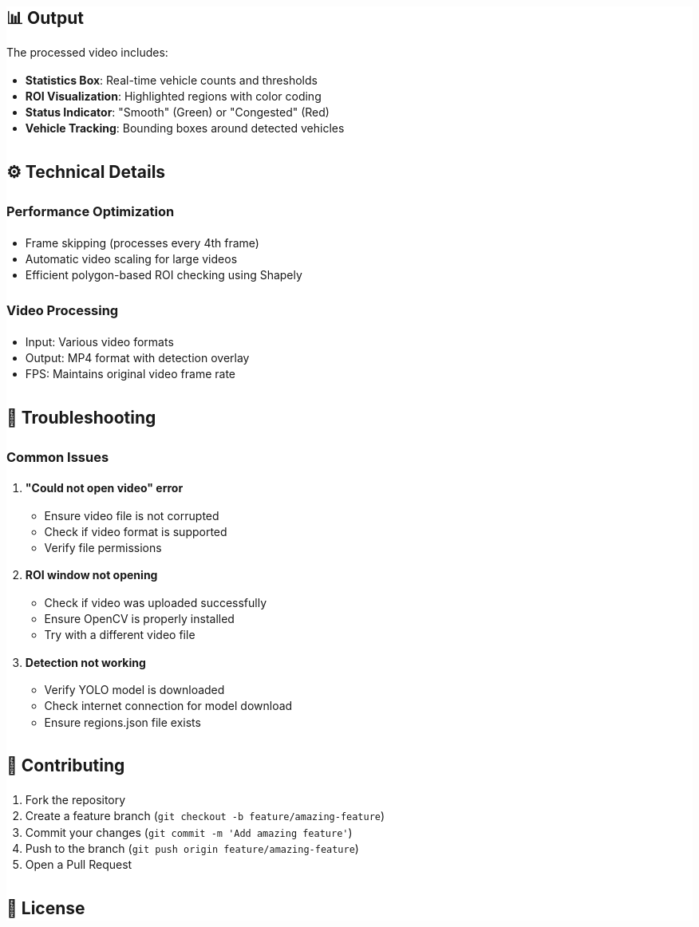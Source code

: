## 📊 Output

The processed video includes:
- **Statistics Box**: Real-time vehicle counts and thresholds
- **ROI Visualization**: Highlighted regions with color coding
- **Status Indicator**: "Smooth" (Green) or "Congested" (Red)
- **Vehicle Tracking**: Bounding boxes around detected vehicles

## ⚙️ Technical Details

### Performance Optimization
- Frame skipping (processes every 4th frame)
- Automatic video scaling for large videos
- Efficient polygon-based ROI checking using Shapely

### Video Processing
- Input: Various video formats
- Output: MP4 format with detection overlay
- FPS: Maintains original video frame rate

## 🐛 Troubleshooting

### Common Issues

1. **"Could not open video" error**
   - Ensure video file is not corrupted
   - Check if video format is supported
   - Verify file permissions

2. **ROI window not opening**
   - Check if video was uploaded successfully
   - Ensure OpenCV is properly installed
   - Try with a different video file

3. **Detection not working**
   - Verify YOLO model is downloaded
   - Check internet connection for model download
   - Ensure regions.json file exists

## 🤝 Contributing

1. Fork the repository
2. Create a feature branch (`git checkout -b feature/amazing-feature`)
3. Commit your changes (`git commit -m 'Add amazing feature'`)
4. Push to the branch (`git push origin feature/amazing-feature`)
5. Open a Pull Request

## 📝 License
